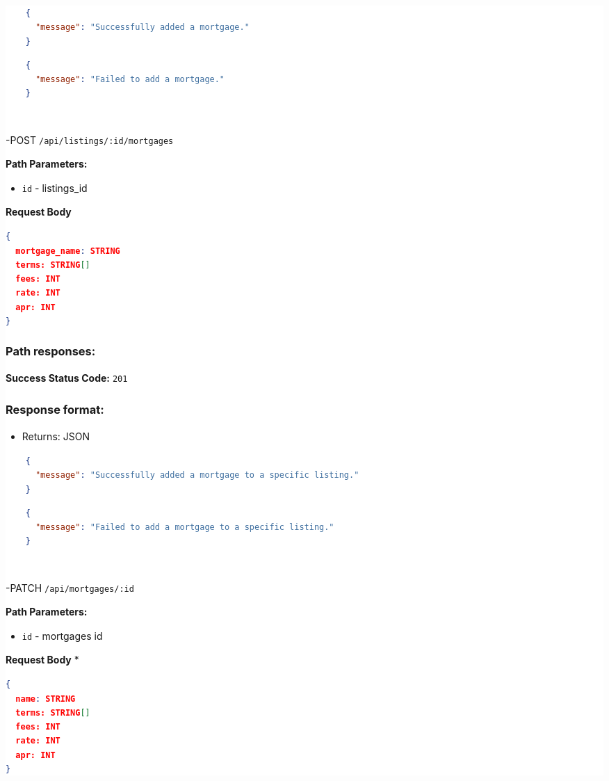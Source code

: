 ```json
    {
      "message": "Successfully added a mortgage."
    }
```

```json
    {
      "message": "Failed to add a mortgage."
    }
```

</br>

-POST `/api/listings/:id/mortgages`

**Path Parameters:**
- `id` - listings_id

**Request Body**
```json
{
  mortgage_name: STRING
  terms: STRING[]
  fees: INT
  rate: INT
  apr: INT
}
  ```

### Path responses:
**Success Status Code:** `201`


### Response format:
* Returns: JSON

```json
    {
      "message": "Successfully added a mortgage to a specific listing."
    }
```

```json
    {
      "message": "Failed to add a mortgage to a specific listing."
    }
```

</br>

-PATCH `/api/mortgages/:id`

**Path Parameters:**
- `id` - mortgages id

**Request Body**
*
```json
{
  name: STRING
  terms: STRING[]
  fees: INT
  rate: INT
  apr: INT
}
  ```
